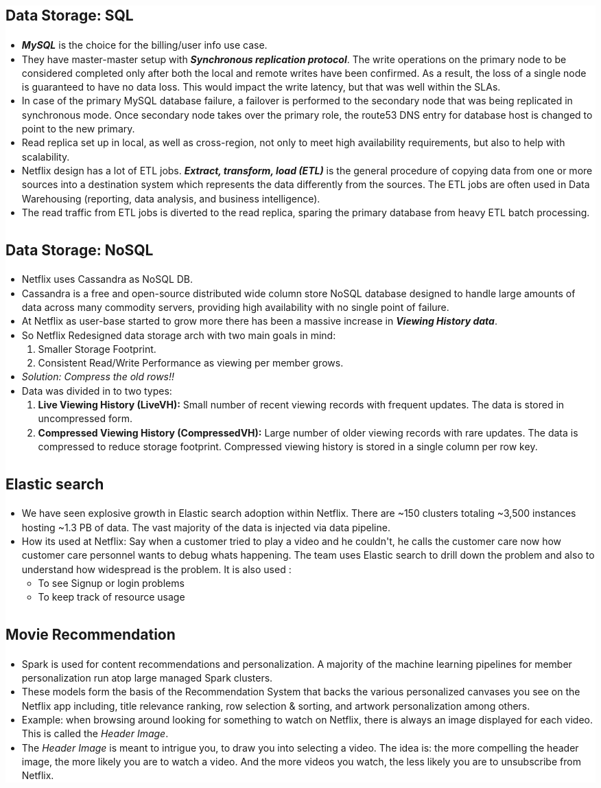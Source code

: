 ## Data Storage: SQL
* ***MySQL*** is the choice for the billing/user info use case. 
* They have master-master setup with ***Synchronous replication protocol***. The write operations on the primary node to be considered completed only after both the local and remote writes have been confirmed. As a result, the loss of a single node is guaranteed to have no data loss. This would impact the write latency, but that was well within the SLAs.
* In case of the primary MySQL database failure, a failover is performed to the secondary node that was being replicated in synchronous mode. Once secondary node takes over the primary role, the route53 DNS entry for database host is changed to point to the new primary.
* Read replica set up in local, as well as cross-region, not only to meet high availability requirements, but also to help with scalability.
* Netflix design has a lot of ETL jobs. ***Extract, transform, load (ETL)*** is the general procedure of copying data from one or more sources into a destination system which represents the data differently from the sources. The ETL jobs are often used in Data Warehousing (reporting, data analysis, and business intelligence).
* The read traffic from ETL jobs is diverted to the read replica, sparing the primary database from heavy ETL batch processing. 

## Data Storage: NoSQL
* Netflix uses Cassandra as NoSQL DB. 
* Cassandra is a free and open-source distributed wide column store NoSQL database designed to handle large amounts of data across many commodity servers, providing high availability with no single point of failure.
* At Netflix as user-base started to grow more there has been a massive increase in ***Viewing History data***.
* So Netflix Redesigned data storage arch with two main goals in mind:
  1. Smaller Storage Footprint.
  2. Consistent Read/Write Performance as viewing per member grows.
* _Solution: Compress the old rows!!_
* Data was divided in to two types:
  1. __Live Viewing History (LiveVH):__ Small number of recent viewing records with frequent updates. The data is stored in uncompressed form.
  2. __Compressed Viewing History (CompressedVH):__ Large number of older viewing records with rare updates. The data is compressed to reduce storage footprint. Compressed viewing history is stored in a single column per row key.

## Elastic search
* We have seen explosive growth in Elastic search adoption within Netflix. There are ~150 clusters totaling ~3,500 instances hosting ~1.3 PB of data. The vast majority of the data is injected via data pipeline.
* How its used at Netflix: Say when a customer tried to play a video and he couldn't, he calls the customer care now how customer care personnel wants to debug whats happening. The team uses Elastic search to drill down the problem and also to understand how widespread is the problem. It is also used :
  * To see Signup or login problems
  * To keep track of resource usage

## Movie Recommendation
* Spark is used for content recommendations and personalization. A majority of the machine learning pipelines for member personalization run atop large managed Spark clusters. 
* These models form the basis of the Recommendation System that backs the various personalized canvases you see on the Netflix app including, title relevance ranking, row selection & sorting, and artwork personalization among others.
* Example: when browsing around looking for something to watch on Netflix, there is always an image displayed for each video. This is called the _Header Image_.
* The _Header Image_ is meant to intrigue you, to draw you into selecting a video. The idea is: the more compelling the header image, the more likely you are to watch a video. And the more videos you watch, the less likely you are to unsubscribe from Netflix.
